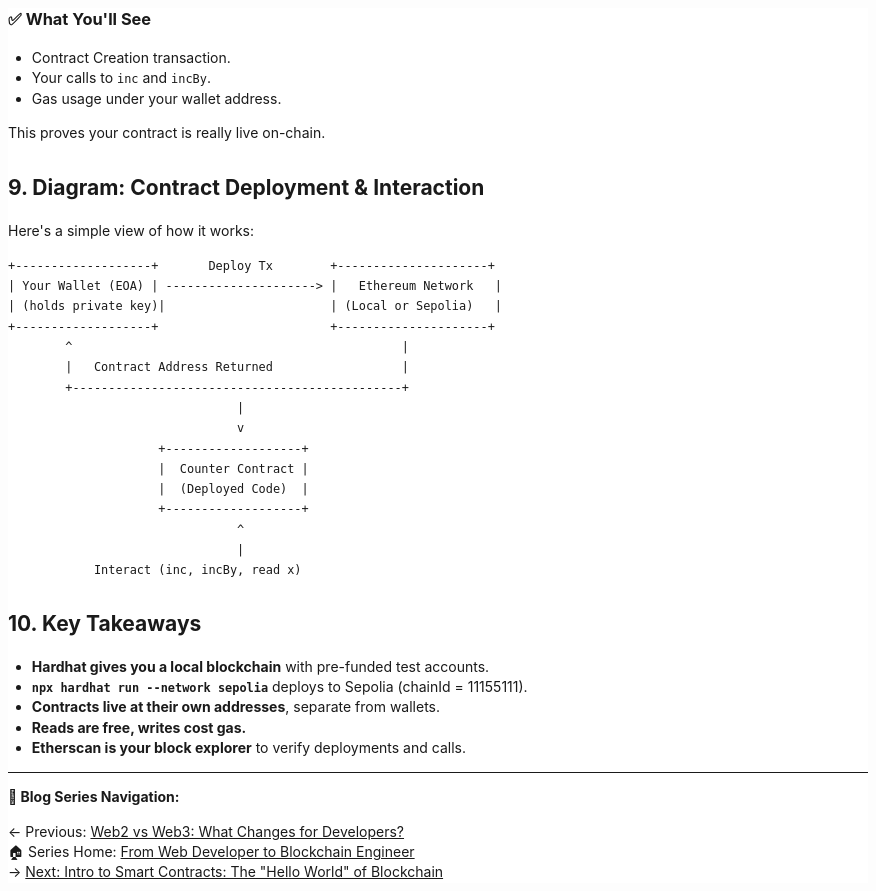 ### ✅ What You'll See

- Contract Creation transaction.
- Your calls to `inc` and `incBy`.
- Gas usage under your wallet address.

This proves your contract is really live on-chain.

## 9. Diagram: Contract Deployment & Interaction

Here's a simple view of how it works:

```
+-------------------+       Deploy Tx        +---------------------+
| Your Wallet (EOA) | ---------------------> |   Ethereum Network   |
| (holds private key)|                       | (Local or Sepolia)   |
+-------------------+                        +---------------------+
        ^                                              |
        |   Contract Address Returned                  |
        +----------------------------------------------+
                                |
                                v
                     +-------------------+
                     |  Counter Contract |
                     |  (Deployed Code)  |
                     +-------------------+
                                ^
                                |
            Interact (inc, incBy, read x)
```

## 10. Key Takeaways

- **Hardhat gives you a local blockchain** with pre-funded test accounts.
- **`npx hardhat run --network sepolia`** deploys to Sepolia (chainId = 11155111).
- **Contracts live at their own addresses**, separate from wallets.
- **Reads are free, writes cost gas.**
- **Etherscan is your block explorer** to verify deployments and calls.

---

**📖 Blog Series Navigation:**

← Previous: [Web2 vs Web3: What Changes for Developers?](https://github.com/HsinMuShen/blog/issues/13)  
🏠 Series Home: [From Web Developer to Blockchain Engineer](https://github.com/HsinMuShen/blog/issues/11)  
→ [Next: Intro to Smart Contracts: The "Hello World" of Blockchain](https://github.com/HsinMuShen/blog/issues/16)
